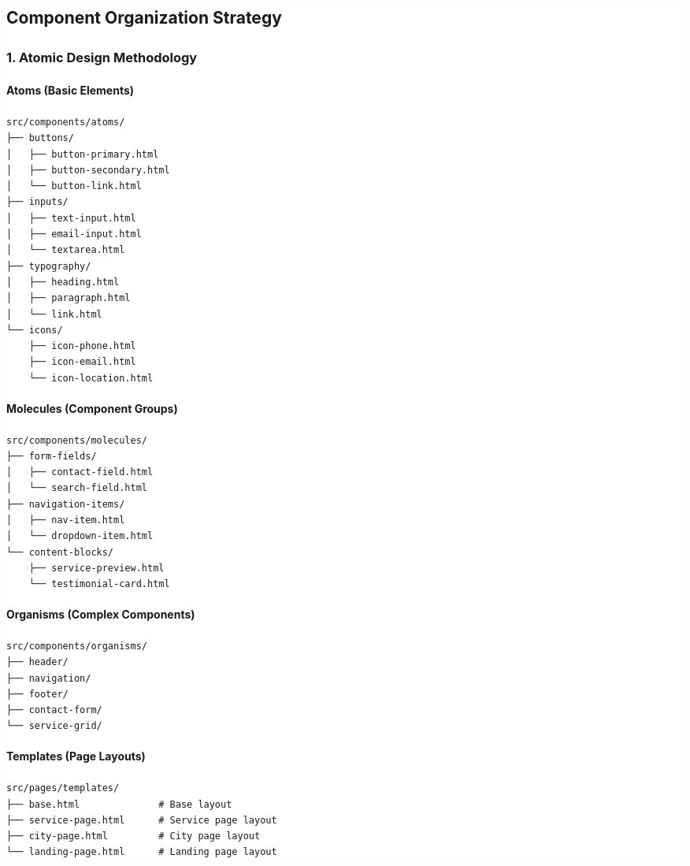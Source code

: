 
## Component Organization Strategy

### 1. Atomic Design Methodology

#### Atoms (Basic Elements)
```
src/components/atoms/
├── buttons/
│   ├── button-primary.html
│   ├── button-secondary.html
│   └── button-link.html
├── inputs/
│   ├── text-input.html
│   ├── email-input.html
│   └── textarea.html
├── typography/
│   ├── heading.html
│   ├── paragraph.html
│   └── link.html
└── icons/
    ├── icon-phone.html
    ├── icon-email.html
    └── icon-location.html
```

#### Molecules (Component Groups)
```
src/components/molecules/
├── form-fields/
│   ├── contact-field.html
│   └── search-field.html
├── navigation-items/
│   ├── nav-item.html
│   └── dropdown-item.html
└── content-blocks/
    ├── service-preview.html
    └── testimonial-card.html
```

#### Organisms (Complex Components)
```
src/components/organisms/
├── header/
├── navigation/
├── footer/
├── contact-form/
└── service-grid/
```

#### Templates (Page Layouts)
```
src/pages/templates/
├── base.html              # Base layout
├── service-page.html      # Service page layout
├── city-page.html         # City page layout
└── landing-page.html      # Landing page layout
```
